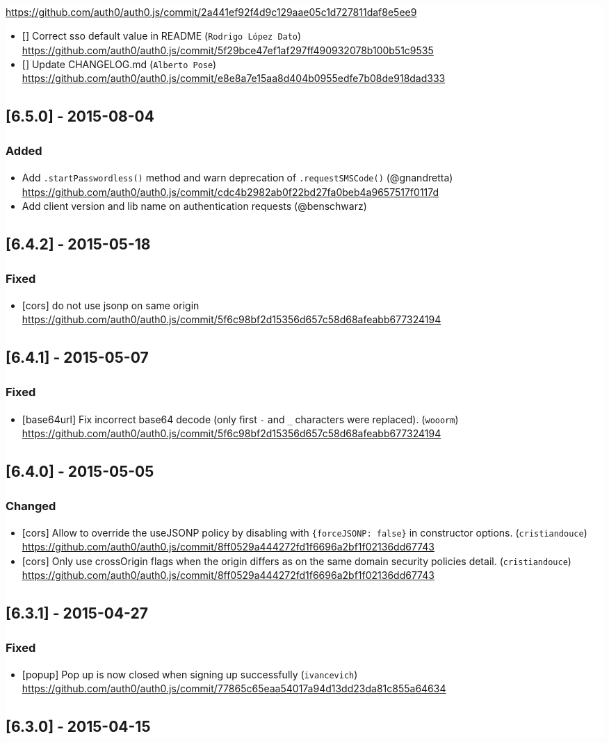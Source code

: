   https://github.com/auth0/auth0.js/commit/2a441ef92f4d9c129aae05c1d727811daf8e5ee9
- [] Correct sso default value in README (`Rodrigo López Dato`)
  https://github.com/auth0/auth0.js/commit/5f29bce47ef1af297ff490932078b100b51c9535
- [] Update CHANGELOG.md (`Alberto Pose`)
  https://github.com/auth0/auth0.js/commit/e8e8a7e15aa8d404b0955edfe7b08de918dad333

## [6.5.0] - 2015-08-04

### Added

- Add `.startPasswordless()` method and warn deprecation of `.requestSMSCode()` (@gnandretta)
  https://github.com/auth0/auth0.js/commit/cdc4b2982ab0f22bd27fa0beb4a9657517f0117d
- Add client version and lib name on authentication requests (@benschwarz)

## [6.4.2] - 2015-05-18

### Fixed

 - [cors] do not use jsonp on same origin
  https://github.com/auth0/auth0.js/commit/5f6c98bf2d15356d657c58d68afeabb677324194

## [6.4.1] - 2015-05-07

### Fixed

 - [base64url] Fix incorrect base64 decode (only first `-` and `_` characters were replaced). (`wooorm`)
  https://github.com/auth0/auth0.js/commit/5f6c98bf2d15356d657c58d68afeabb677324194


## [6.4.0] - 2015-05-05

### Changed

 - [cors] Allow to override the useJSONP policy by disabling with `{forceJSONP: false}` in constructor options. (`cristiandouce`)
  https://github.com/auth0/auth0.js/commit/8ff0529a444272fd1f6696a2bf1f02136dd67743
 - [cors]  Only use crossOrigin flags when the origin differs as on the same domain security policies detail. (`cristiandouce`)
  https://github.com/auth0/auth0.js/commit/8ff0529a444272fd1f6696a2bf1f02136dd67743


## [6.3.1] - 2015-04-27

### Fixed

 - [popup] Pop up is now closed when signing up successfully (`ivancevich`)
  https://github.com/auth0/auth0.js/commit/77865c65eaa54017a94d13dd23da81c855a64634

## [6.3.0] - 2015-04-15
